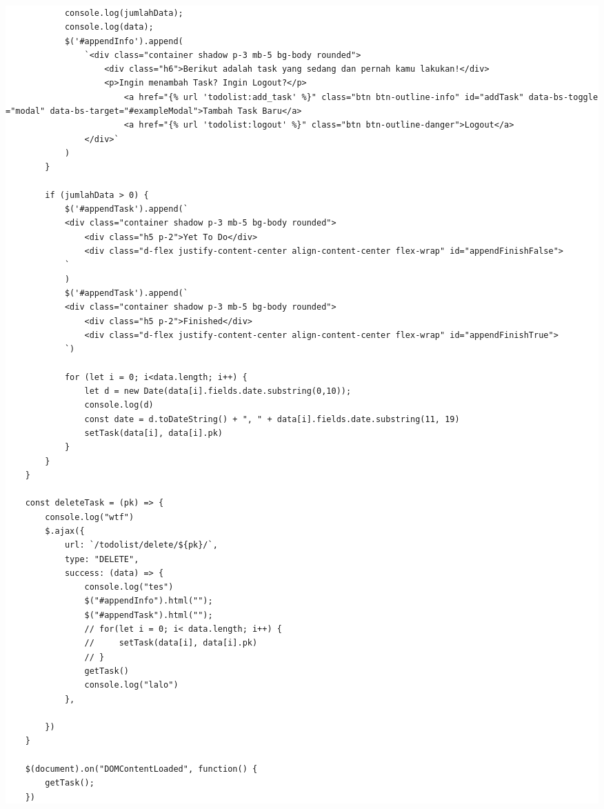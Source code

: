 ```shell
            console.log(jumlahData);
            console.log(data);
            $('#appendInfo').append(
                `<div class="container shadow p-3 mb-5 bg-body rounded">
                    <div class="h6">Berikut adalah task yang sedang dan pernah kamu lakukan!</div>
                    <p>Ingin menambah Task? Ingin Logout?</p>
                        <a href="{% url 'todolist:add_task' %}" class="btn btn-outline-info" id="addTask" data-bs-toggle="modal" data-bs-target="#exampleModal">Tambah Task Baru</a>
                        <a href="{% url 'todolist:logout' %}" class="btn btn-outline-danger">Logout</a>
                </div>`
            )
        }

        if (jumlahData > 0) {
            $('#appendTask').append(`
            <div class="container shadow p-3 mb-5 bg-body rounded">
                <div class="h5 p-2">Yet To Do</div>
                <div class="d-flex justify-content-center align-content-center flex-wrap" id="appendFinishFalse">
            `
            )
            $('#appendTask').append(`
            <div class="container shadow p-3 mb-5 bg-body rounded">
                <div class="h5 p-2">Finished</div>
                <div class="d-flex justify-content-center align-content-center flex-wrap" id="appendFinishTrue">
            `)

            for (let i = 0; i<data.length; i++) {
                let d = new Date(data[i].fields.date.substring(0,10));
                console.log(d)
                const date = d.toDateString() + ", " + data[i].fields.date.substring(11, 19)
                setTask(data[i], data[i].pk)
            }
        }
    }

    const deleteTask = (pk) => {
        console.log("wtf")
        $.ajax({
            url: `/todolist/delete/${pk}/`,
            type: "DELETE",
            success: (data) => {
                console.log("tes")
                $("#appendInfo").html("");
                $("#appendTask").html("");
                // for(let i = 0; i< data.length; i++) {
                //     setTask(data[i], data[i].pk)
                // }
                getTask()
                console.log("lalo")
            },

        })
    }

    $(document).on("DOMContentLoaded", function() {
        getTask();
    })
```
